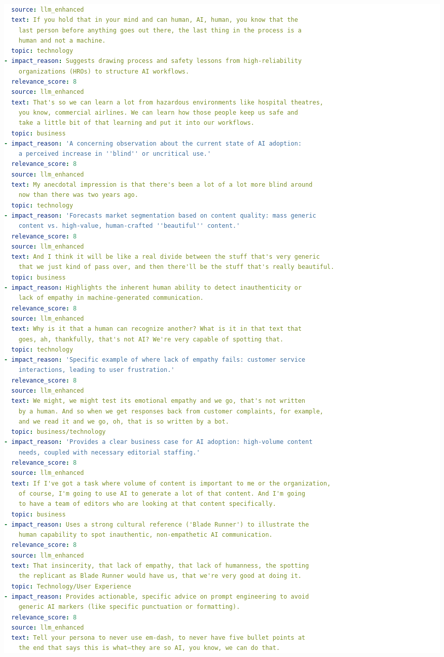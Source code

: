 ```yaml
  source: llm_enhanced
  text: If you hold that in your mind and can human, AI, human, you know that the
    last person before anything goes out there, the last thing in the process is a
    human and not a machine.
  topic: technology
- impact_reason: Suggests drawing process and safety lessons from high-reliability
    organizations (HROs) to structure AI workflows.
  relevance_score: 8
  source: llm_enhanced
  text: That's so we can learn a lot from hazardous environments like hospital theatres,
    you know, commercial airlines. We can learn how those people keep us safe and
    take a little bit of that learning and put it into our workflows.
  topic: business
- impact_reason: 'A concerning observation about the current state of AI adoption:
    a perceived increase in ''blind'' or uncritical use.'
  relevance_score: 8
  source: llm_enhanced
  text: My anecdotal impression is that there's been a lot of a lot more blind around
    now than there was two years ago.
  topic: technology
- impact_reason: 'Forecasts market segmentation based on content quality: mass generic
    content vs. high-value, human-crafted ''beautiful'' content.'
  relevance_score: 8
  source: llm_enhanced
  text: And I think it will be like a real divide between the stuff that's very generic
    that we just kind of pass over, and then there'll be the stuff that's really beautiful.
  topic: business
- impact_reason: Highlights the inherent human ability to detect inauthenticity or
    lack of empathy in machine-generated communication.
  relevance_score: 8
  source: llm_enhanced
  text: Why is it that a human can recognize another? What is it in that text that
    goes, ah, thankfully, that's not AI? We're very capable of spotting that.
  topic: technology
- impact_reason: 'Specific example of where lack of empathy fails: customer service
    interactions, leading to user frustration.'
  relevance_score: 8
  source: llm_enhanced
  text: We might, we might test its emotional empathy and we go, that's not written
    by a human. And so when we get responses back from customer complaints, for example,
    and we read it and we go, oh, that is so written by a bot.
  topic: business/technology
- impact_reason: 'Provides a clear business case for AI adoption: high-volume content
    needs, coupled with necessary editorial staffing.'
  relevance_score: 8
  source: llm_enhanced
  text: If I've got a task where volume of content is important to me or the organization,
    of course, I'm going to use AI to generate a lot of that content. And I'm going
    to have a team of editors who are looking at that content specifically.
  topic: business
- impact_reason: Uses a strong cultural reference ('Blade Runner') to illustrate the
    human capability to spot inauthentic, non-empathetic AI communication.
  relevance_score: 8
  source: llm_enhanced
  text: That insincerity, that lack of empathy, that lack of humanness, the spotting
    the replicant as Blade Runner would have us, that we're very good at doing it.
  topic: Technology/User Experience
- impact_reason: Provides actionable, specific advice on prompt engineering to avoid
    generic AI markers (like specific punctuation or formatting).
  relevance_score: 8
  source: llm_enhanced
  text: Tell your persona to never use em-dash, to never have five bullet points at
    the end that says this is what—they are so AI, you know, we can do that.
```